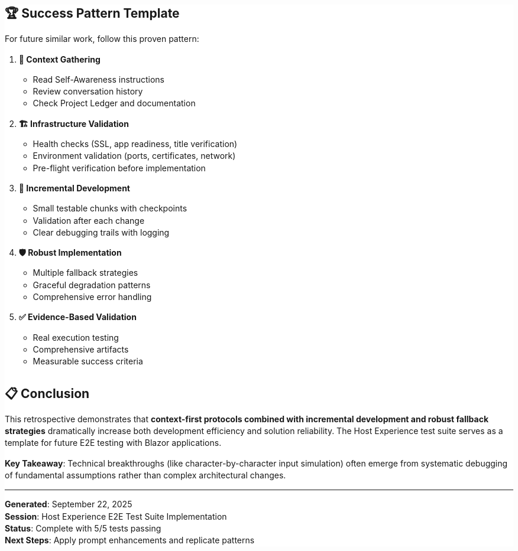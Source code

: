 ## 🏆 Success Pattern Template

For future similar work, follow this proven pattern:

1. **📖 Context Gathering**
   - Read Self-Awareness instructions
   - Review conversation history
   - Check Project Ledger and documentation

2. **🏗️ Infrastructure Validation**  
   - Health checks (SSL, app readiness, title verification)
   - Environment validation (ports, certificates, network)
   - Pre-flight verification before implementation

3. **🔄 Incremental Development**
   - Small testable chunks with checkpoints
   - Validation after each change
   - Clear debugging trails with logging

4. **🛡️ Robust Implementation**
   - Multiple fallback strategies
   - Graceful degradation patterns
   - Comprehensive error handling

5. **✅ Evidence-Based Validation**
   - Real execution testing
   - Comprehensive artifacts
   - Measurable success criteria

## 📋 Conclusion

This retrospective demonstrates that **context-first protocols combined with incremental development and robust fallback strategies** dramatically increase both development efficiency and solution reliability. The Host Experience test suite serves as a template for future E2E testing with Blazor applications.

**Key Takeaway**: Technical breakthroughs (like character-by-character input simulation) often emerge from systematic debugging of fundamental assumptions rather than complex architectural changes.

---
**Generated**: September 22, 2025  
**Session**: Host Experience E2E Test Suite Implementation  
**Status**: Complete with 5/5 tests passing  
**Next Steps**: Apply prompt enhancements and replicate patterns